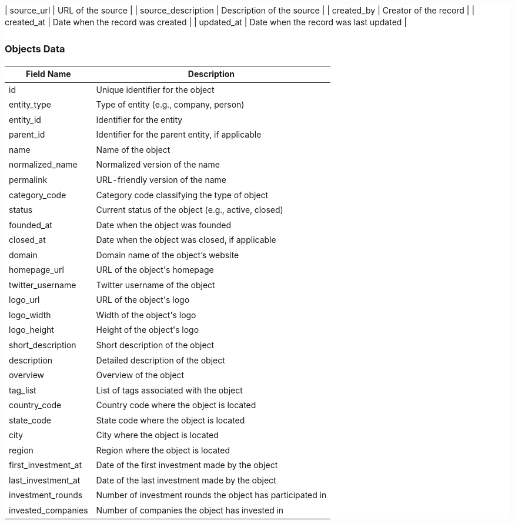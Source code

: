 | source_url             | URL of the source                            |
| source_description     | Description of the source                    |
| created_by             | Creator of the record                        |
| created_at             | Date when the record was created             |
| updated_at             | Date when the record was last updated        |

### Objects Data

| Field Name          | Description                                                      |
|---------------------|------------------------------------------------------------------|
| id                  | Unique identifier for the object                                 |
| entity_type         | Type of entity (e.g., company, person)                           |
| entity_id           | Identifier for the entity                                        |
| parent_id           | Identifier for the parent entity, if applicable                  |
| name                | Name of the object                                               |
| normalized_name     | Normalized version of the name                                   |
| permalink           | URL-friendly version of the name                                 |
| category_code       | Category code classifying the type of object                     |
| status              | Current status of the object (e.g., active, closed)              |
| founded_at          | Date when the object was founded                                 |
| closed_at           | Date when the object was closed, if applicable                   |
| domain              | Domain name of the object’s website                              |
| homepage_url        | URL of the object's homepage                                     |
| twitter_username    | Twitter username of the object                                   |
| logo_url            | URL of the object's logo                                         |
| logo_width          | Width of the object's logo                                       |
| logo_height         | Height of the object's logo                                      |
| short_description   | Short description of the object                                  |
| description         | Detailed description of the object                               |
| overview            | Overview of the object                                           |
| tag_list            | List of tags associated with the object                          |
| country_code        | Country code where the object is located                         |
| state_code          | State code where the object is located                           |
| city                | City where the object is located                                 |
| region              | Region where the object is located                               |
| first_investment_at | Date of the first investment made by the object                  |
| last_investment_at  | Date of the last investment made by the object                   |
| investment_rounds   | Number of investment rounds the object has participated in       |
| invested_companies  | Number of companies the object has invested in                   |